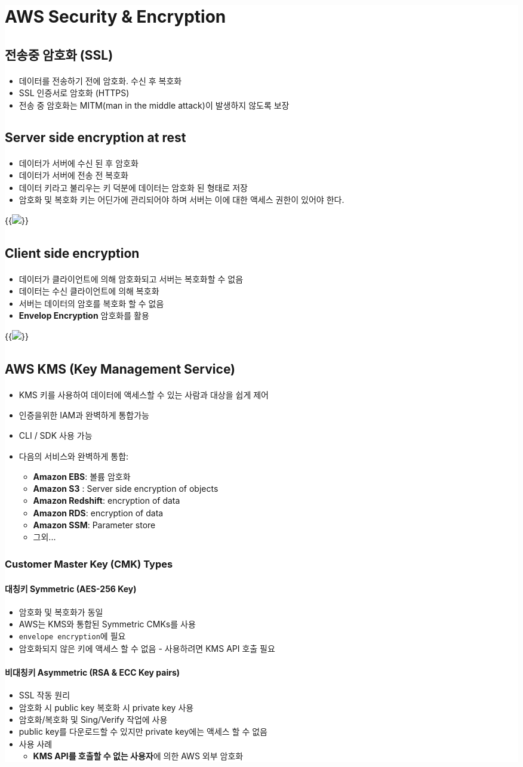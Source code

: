 # AWS Security & Encryption


## 전송중 암호화 (SSL)
- 데이터를 전송하기 전에 암호화. 수신 후 복호화
- SSL 인증서로 암호화 (HTTPS)
- 전송 중 암호화는 MITM(man in the middle attack)이 발생하지 않도록 보장

## Server side encryption at rest
- 데이터가 서버에 수신 된 후 암호화
- 데이터가 서버에 전송 전 복호화
- 데이터 키라고 불리우는 키 덕분에 데이터는 암호화 된 형태로 저장
- 암호화 및 복호화 키는 어딘가에 관리되어야 하며 서버는 이에 대한 액세스 권한이 있어야 한다.

{{<image src="/posts/images/aws/server-side-encryption.jpg">}}

## Client side encryption
- 데이터가 클라이언트에 의해 암호화되고 서버는 복호화할 수 없음
- 데이터는 수신 클라이언트에 의해 복호화
- 서버는 데이터의 암호를 복호화 할 수 없음
- **Envelop Encryption** 암호화를 활용

{{<image src="/posts/images/aws/client-side-encryption.jpg" >}}

## AWS KMS (Key Management Service)
- KMS 키를 사용하여 데이터에 액세스할 수 있는 사람과 대상을 쉽게 제어
- 인증을위한 IAM과 완벽하게 통합가능
- CLI / SDK 사용 가능

- 다음의 서비스와 완벽하게 통합:
    - **Amazon EBS**: 볼륨 암호화
    - **Amazon S3** : Server side encryption of objects
    - **Amazon Redshift**: encryption of data
    - **Amazon RDS**: encryption of data
    - **Amazon SSM**: Parameter store 
    - 그외...

### Customer Master Key (CMK) Types

#### 대칭키 Symmetric (AES-256 Key) 
- 암호화 및 복호화가 동일
- AWS는 KMS와 통합된 Symmetric CMKs를 사용
- `envelope encryption`에 필요
- 암호화되지 않은 키에 액세스 할 수 없음 - 사용하려면 KMS API 호출 필요

#### 비대칭키 Asymmetric (RSA & ECC Key pairs) 
- SSL 작동 원리
- 암호화 시 public key 복호화 시 private key 사용
- 암호화/복호화 및 Sing/Verify 작업에 사용
- public key를 다운로드할 수 있지만 private key에는 액세스 할 수 없음
- 사용 사례
    - **KMS API를 호출할 수 없는 사용자**에 의한 AWS 외부 암호화
